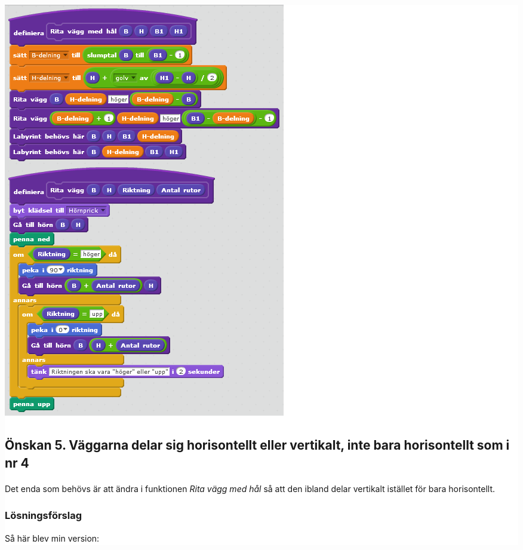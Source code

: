 ![Kod 5](04-b5.png)

## Önskan 5. Väggarna delar sig horisontellt eller vertikalt, inte bara horisontellt som i nr 4

Det enda som behövs är att ändra
i funktionen *Rita vägg med hål* så att den ibland delar vertikalt istället för bara horisontellt.

### Lösningsförslag

Så här blev min version:
